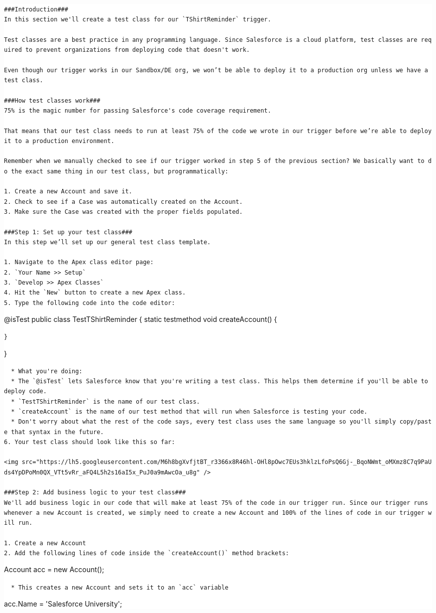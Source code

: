 ```
###Introduction###
In this section we'll create a test class for our `TShirtReminder` trigger.

Test classes are a best practice in any programming language. Since Salesforce is a cloud platform, test classes are required to prevent organizations from deploying code that doesn't work.

Even though our trigger works in our Sandbox/DE org, we won’t be able to deploy it to a production org unless we have a test class.

###How test classes work###
75% is the magic number for passing Salesforce's code coverage requirement.

That means that our test class needs to run at least 75% of the code we wrote in our trigger before we’re able to deploy it to a production environment. 

Remember when we manually checked to see if our trigger worked in step 5 of the previous section? We basically want to do the exact same thing in our test class, but programmatically:

1. Create a new Account and save it.
2. Check to see if a Case was automatically created on the Account.
3. Make sure the Case was created with the proper fields populated.

###Step 1: Set up your test class###
In this step we’ll set up our general test class template.

1. Navigate to the Apex class editor page:
2. `Your Name >> Setup`
3. `Develop >> Apex Classes`
4. Hit the `New` button to create a new Apex class.
5. Type the following code into the code editor:
```
@isTest
public class TestTShirtReminder {
	static testmethod void createAccount() {

	}
}
```
  * What you're doing:
  * The `@isTest` lets Salesforce know that you're writing a test class. This helps them determine if you'll be able to deploy code.
  * `TestTShirtReminder` is the name of our test class.
  * `createAccount` is the name of our test method that will run when Salesforce is testing your code.
  * Don't worry about what the rest of the code says, every test class uses the same language so you'll simply copy/paste that syntax in the future.
6. Your test class should look like this so far:

<img src="https://lh5.googleusercontent.com/M6h8bgXvfjtBT_r3366x8R46hl-OHl8pOwc7EUs3hklzLfoPsQ6Gj-_BqoNWmt_oMXmz8C7q9PaUds4YpDPoMn0QX_VTt5vRr_aFQ4L5h2s16aI5x_PuJ0a9mAwcOa_u8g" />

###Step 2: Add business logic to your test class###
We'll add business logic in our code that will make at least 75% of the code in our trigger run. Since our trigger runs whenever a new Account is created, we simply need to create a new Account and 100% of the lines of code in our trigger will run.

1. Create a new Account
2. Add the following lines of code inside the `createAccount()` method brackets:
```
Account acc = new Account();
```
  * This creates a new Account and sets it to an `acc` variable 
```
acc.Name    = 'Salesforce University';